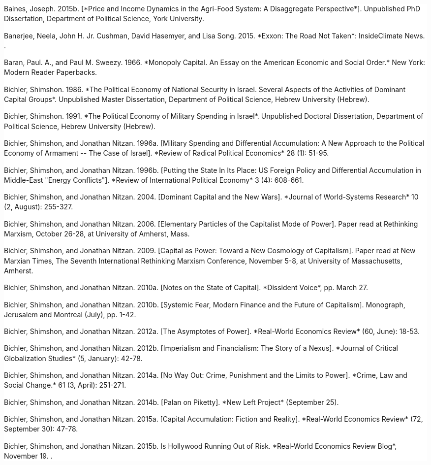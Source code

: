 <p id="_ENREF_5">Baines, Joseph. 2015b. [*Price and Income Dynamics in the Agri-Food System: A Disaggregate Perspective*]. Unpublished PhD Dissertation, Department of Political Science, York University.</p>

<p id="_ENREF_6">Banerjee, Neela, John H. Jr. Cushman, David Hasemyer, and Lisa Song. 2015. *Exxon: The Road Not Taken*: InsideClimate News. <http://insideclimatenews.org/content/Exxon-The-Road-Not-Taken>.</p>

<p id="_ENREF_7">Baran, Paul. A., and Paul M. Sweezy. 1966. *Monopoly Capital. An Essay on the American Economic and Social Order.* New York: Modern Reader Paperbacks.</p>

<p id="_ENREF_8">Bichler, Shimshon. 1986. *The Political Economy of National Security in Israel. Several Aspects of the Activities of Dominant Capital Groups*. Unpublished Master Dissertation, Department of Political Science, Hebrew University (Hebrew).</p>

<p id="_ENREF_9">Bichler, Shimshon. 1991. *The Political Economy of Military Spending in Israel*. Unpublished Doctoral Dissertation, Department of Political Science, Hebrew University (Hebrew).</p>

<p id="_ENREF_10">Bichler, Shimshon, and Jonathan Nitzan. 1996a. [Military Spending and Differential Accumulation: A New Approach to the Political Economy of Armament -- The Case of Israel]. *Review of Radical Political Economics* 28 (1): 51-95.</p>

<p id="_ENREF_11">Bichler, Shimshon, and Jonathan Nitzan. 1996b. [Putting the State In Its Place: US Foreign Policy and Differential Accumulation in Middle-East "Energy Conflicts"]. *Review of International Political Economy* 3 (4): 608-661.</p>

<p id="_ENREF_12">Bichler, Shimshon, and Jonathan Nitzan. 2004. [Dominant Capital and the New Wars]. *Journal of World-Systems Research* 10 (2, August): 255-327.</p>

<p id="_ENREF_13">Bichler, Shimshon, and Jonathan Nitzan. 2006. [Elementary Particles of the Capitalist Mode of Power]. Paper read at Rethinking Marxism, October 26-28, at University of Amherst, Mass.</p>

<p id="_ENREF_14">Bichler, Shimshon, and Jonathan Nitzan. 2009. [Capital as Power: Toward a New Cosmology of Capitalism]. Paper read at New Marxian Times, The Seventh International Rethinking Marxism Conference, November 5-8, at University of Massachusetts, Amherst.</p>

<p id="_ENREF_15">Bichler, Shimshon, and Jonathan Nitzan. 2010a. [Notes on the State of Capital]. *Dissident Voice*, pp. March 27.</p>

<p id="_ENREF_16">Bichler, Shimshon, and Jonathan Nitzan. 2010b. [Systemic Fear, Modern Finance and the Future of Capitalism]. Monograph, Jerusalem and Montreal (July), pp. 1-42.</p>

<p id="_ENREF_17">Bichler, Shimshon, and Jonathan Nitzan. 2012a. [The Asymptotes of Power]. *Real-World Economics Review* (60, June): 18-53.</p>

<p id="_ENREF_18">Bichler, Shimshon, and Jonathan Nitzan. 2012b. [Imperialism and Financialism: The Story of a Nexus]. *Journal of Critical Globalization Studies* (5, January): 42-78.</p>

<p id="_ENREF_19">Bichler, Shimshon, and Jonathan Nitzan. 2014a. [No Way Out: Crime, Punishment and the Limits to Power]. *Crime, Law and Social Change.* 61 (3, April): 251-271.</p>

<p id="_ENREF_20">Bichler, Shimshon, and Jonathan Nitzan. 2014b. [Palan on Piketty]. *New Left Project* (September 25).</p>

<p id="_ENREF_21">Bichler, Shimshon, and Jonathan Nitzan. 2015a. [Capital Accumulation: Fiction and Reality]. *Real-World Economics Review* (72, September 30): 47-78.</p>

<p id="_ENREF_22">Bichler, Shimshon, and Jonathan Nitzan. 2015b. Is Hollywood Running Out of Risk. *Real-World Economics Review Blog*, November 19. <https://rwer.wordpress.com/2015/11/19/is-hollywood-running-out-of-risk/>.</p>


[^1]: (This footnote puts the cart before the horse. It uses terms that we clarify only later in the article, so readers who are unfamiliar with CasP might wish to skip it for now and return to it later.) Our own research is littered with surprises and errors. Take our work on the global political economy of the Middle East, which we discuss later in this article. This work demonstrated that, since the late 1960s, regional ‘energy conflicts’ tended to generate differential oil-price inflation (oil prices rising faster than the overall rate of inflation), and that this differential oil-price inflation helped the leading oil companies beat the average and exceed the normal rate of return. Our work also showed that periods of differential *de*cumulation by the oil companies (i.e., periods when these firms trail the average and fall short of the normal rate of return) created Middle East ‘danger zones’, and that, historically, these danger zones were always followed by ‘energy conflicts’ (oil-related wars and hostilities). These remarkable regularities led us to expect the recent underperformance of the oil companies to be followed by renewed energy conflict; to see these conflicts rekindle differential oil-price inflation; and to have this relative inflation boost the differential accumulation of the oil companies ([Bichler and Nitzan 2015c]). So far, though, this sequence seem to have stalled. The region has indeed fallen into renewed turmoil (the Arab Spring, outsourced wars, ISIS); but to our surprise, oil prices, instead of rising rapidly, have collapsed, and the oil companies, instead of beating the average, continue to trail it.
[^2]: Some of the more enlightening works on these issues are offered by Herbert Marcuse ([1954], [1964]) and Cornelius Castoriadis ([1987], [1988], [1991][8]).
[^3]: Every new truth, goes the saying, passes through three stages. In the beginning the experts ridicule it as *nonsense*. Then they dismiss it as *trivial*. And in the end we learn that they *said it all along*. [[[[]{#bookmark1 .anchor}]{#bookmark0 .anchor}]{#We’ve_Said_it_All_Along .anchor}]{#PART_II:_NOVELTY_AND_DOGMA .anchor}Different versions of this claim were made by Arthur Schopenhauer, Arthur C. Clarke and Leo Szilard, among others.
[^4]: McGill University received its first two IBM personal computers in 1984, and Nitzan took the first PC course offered there in order to leverage the research autonomy offered by this new invention.
[^5]: The ‘almost complete’ is important. There were a few years for which we could not find profit numbers for one of the firms, so these data points had to be interpolated. Later on, our entire data set was lifted by a respected Israeli professor who claimed to have collected it himself from ‘company reports’. Little did the plagiarist know that his so-called ‘company report’ data contained our own interpolations, and that these well-hidden time bombs could be detonated at will. . . .
[^6]: The term ‘megamachine’ was invented by Lewis Mumford in *The Myth of the Machine* ([1967], [1970]) to denote the mechanized social structure that was first constructed in the ancient river deltas and later resurrected in the bureaucratic nation state. This concept is projected onto capitalism in our book *Capital as Power* ([Nitzan and Bichler 2009a]).
[^7]: See Bichler, Nitzan and Rowley ([1989]), Nitzan, Rowley and Bichler ([1989][Nitzan, Rowley, and Bichler 1989]), Rowley, Bichler and Nitzan ([1989][9]), Bichler, Rowley and Nitzan ([1989][10]), Nitzan and Bichler ([1995]), Bichler and Nitzan ([1996b]), Nitzan and Bichler ([2002: Ch. 5]), Bichler and Nitzan ([2004]) and Nitzan and Bichler ([2006][Nitzan and Bichler 2006]).
[^8]: As noted in footnote 2, our most recent work on the subject suggests that, after half a century, these historical regularities might no longer hold, and that the ‘energy-conflict model’ might need to be reexamined ([Bichler and Nitzan 2015c]).
[^9]: The notion of power asymptotes is implicit in ‘Going Global: Differential Accumulation and the Great U-turn in South Africa and Israel’ ([Nitzan and Bichler 2001]), in which we examine the domestic limits on the expansion of dominant capital in these two countries, and how approaching those limits during the late 1980s and early 1990s affected the transition away from Apartheid in the case of South Africa and toward a political settlement with the Palestinians in the case of Israel. Another paper, ‘No Way Out: Crime, Punishment and the Limits to Power’ ([Bichler and Nitzan 2014a]), studies the importance of rising US incarceration rates for differential accumulation, and how this relationship may limit the future ability of capitalists to further redistribute income and assets in their favour.
[^10]: The *American Journal of Sociology* (AJS), for example, refused our submission on methodological and empirical grounds, noting that we should have followed the template offered by a certain professor X, who had supposedly written a seminal text on that very subject. The only problem was that the innovative text we were called to emulate plagiarized our raw data, research methods and, indeed, the very questions we were the first to raise. . . . Another rejection came retroactively. The unlucky piece, a refereed chapter in an edited SUNY Press volume, was already on its way to the printer when it caught the attention of one of the publisher’s trustees. The watchful gatekeeper nearly fell off his chair reading it. Furious, he threatened to cancel the entire book, and the obedient editor quickly dumped the thorny chapter.
[^11]: The site has been designed, created and managed by Joseph Baines, D.T. Cochrane, Sandy Hager, James McMahon, Mladen Ostojić and Ilirjan Shehu. The editors invite reposted [publications], solicit contributions to their [Working Papers on Capital as Power] series and welcome participation in the site’s [blog] and [forum].
[^12]: Important contributions to this debate include Dobb ([1946]), Sweezy ([1950]), Brenner ([1977], [1978a], [1978b]), Hilton ([1978]), Meiksins Wood ([1981], [1999]), Aston and Philpin ([1985]) and Heller ([2011]).
  [Koestler 1959]: #_ENREF_63
  [Robinson 1970: 317]: #_ENREF_95
  [1982: 107]: #_ENREF_64
  [2009: 349]: #_ENREF_56
  [2014]: #_ENREF_49
  [1971]: #_ENREF_60
  [1972]: #_ENREF_61
  [1945]: #_ENREF_101
  [1952]: #_ENREF_102
  [1956]: #_ENREF_105
  [1966]: #_ENREF_7
  [1969]: #_ENREF_65
  [Einstein 1954]: #_ENREF_45
  [Rowley, Bichler, and Nitzan 1988]: #_ENREF_96
  [Bichler 1986]: #_ENREF_8
  [1]: #_ENREF_74
  [1991]: #_ENREF_9
  [Bichler and Nitzan 1996a]: #_ENREF_10
  [Bohm 1980]: #_ENREF_28
  [Bohm and Peat 1987]: #_ENREF_29
  [Nitzan 2001]: #_ENREF_80
  [Nitzan 1986]: #_ENREF_77
  [Nitzan 1992]: #_ENREF_79
  [Nitzan 1989]: #_ENREF_78
  [Bichler and Nitzan 2015a]: #_ENREF_21
  [Bichler and Nitzan 2006]: #_ENREF_13
  [a point eloquently made by Martin 2010 and to which we return below]: #_ENREF_69
  [Bichler and Nitzan 2012a]: #_ENREF_17
  [1984]: #_ENREF_94
  [Bodanis 2000]: #_ENREF_27
  [Nitzan and Bichler 2005]: #_ENREF_84
  [Hoffman 1998]: #_ENREF_59
  [Erdös Number Project]: http://wwwp.oakland.edu/enp/
  [Singh 1997]: #_ENREF_98
  [*capitalaspower.com*]: http://capitalaspower.com
  [*The Bichler & Nitzan Archives*]: http://bnarchives.net
  [Park 2013b]: #_ENREF_92
  [Brennan 2014]: #_ENREF_31
  [Park 2013a]: #_ENREF_91
  [2015]: #_ENREF_93
  [Baines 2015b]: #_ENREF_5
  [Baines 2014b]: #_ENREF_3
  [2014a]: #_ENREF_2
  [2015a; see also CasP Dialogue 2015:01 on Baines' work]: #_ENREF_4
  [Cochrane 2015]: #_ENREF_38
  [Fix 2015b]: #_ENREF_47
  [2015a]: #_ENREF_46
  [2]: #_ENREF_71
  [McMahon 2013]: #_ENREF_70
  [Bichler and Nitzan 2015b]: #_ENREF_22
  [2009]: #_ENREF_50
  [2013b]: #_ENREF_52
  [Hager 2013a]: #_ENREF_51
  [3]: #_ENREF_53
  [4]: #_ENREF_54
  [2016]: #_ENREF_55
  [Tett 2013]: #_ENREF_104
  [2015b]: #_ENREF_90
  [see also Ostojić 2015a]: #_ENREF_89
  [Nitzan, Rowley, and Bichler 1989]: #_ENREF_88
  [Nitzan and Bichler 2006]: #_ENREF_85
  [Francis, Bichler, and Nitzan 2009-2010]: #_ENREF_48
  [Bichler and Nitzan 2012b]: #_ENREF_18
  [Bichler and Nitzan 2010a; see also Section III below]: #_ENREF_15
  [Starrs 2013a]: #_ENREF_99
  [5]: #_ENREF_100
  [*Review of Capital as Power*]: http://www.recasp.com/
  [Di Muzio 2013]: #_ENREF_39
  [Di Muzio 2015a]: #_ENREF_40
  [Di Muzio 2015b]: #_ENREF_41
  [Di Muzio and Robbins 2016]: #_ENREF_43
  [Di Muzio and Ovadia 2016]: #_ENREF_42
  [Nitzan and Bichler 2009a]: #_ENREF_86
  [Bichler, Nitzan, and Di Muzio 2012: Section 2]: #_ENREF_24
  [1974]: #_ENREF_68
  [Banerjee *et al.* 2015]: #_ENREF_6
  [6]: http://bnarchives.yorku.ca
  [7]: http://capitalaspower.com/
  [Food Price Inflation as Redistribution: Towards a New Analysis of Corporate Power in the World Food System]: http://bnarchives.yorku.ca/359/
  [Wal-Mart's Power Trajectory: A Contribution to the Political Economy of the Firm]: http://bnarchives.yorku.ca/394/
  [Fuel, Feed and the Corporate Restructuring of the Food Regime]: http://bnarchives.yorku.ca/434/
  [*Price and Income Dynamics in the Agri-Food System: A Disaggregate Perspective*]: http://bnarchives.yorku.ca/437/
  [Military Spending and Differential Accumulation: A New Approach to the Political Economy of Armament -- The Case of Israel]: http://bnarchives.yorku.ca/12/
  [Putting the State In Its Place: US Foreign Policy and Differential Accumulation in Middle-East "Energy Conflicts"]: http://bnarchives.yorku.ca/11/
  [Dominant Capital and the New Wars]: http://bnarchives.yorku.ca/1/
  [Elementary Particles of the Capitalist Mode of Power]: http://bnarchives.yorku.ca/215/
  [Capital as Power: Toward a New Cosmology of Capitalism]: http://bnarchives.yorku.ca/274/
  [Notes on the State of Capital]: http://bnarchives.yorku.ca/283/
  [Systemic Fear, Modern Finance and the Future of Capitalism]: http://bnarchives.yorku.ca/289/
  [The Asymptotes of Power]: http://bnarchives.yorku.ca/336/
  [Imperialism and Financialism: The Story of a Nexus]: http://bnarchives.yorku.ca/329/
  [No Way Out: Crime, Punishment and the Limits to Power]: http://bnarchives.yorku.ca/391/
  [Palan on Piketty]: http://bnarchives.yorku.ca/413/
  [Capital Accumulation: Fiction and Reality]: http://bnarchives.yorku.ca/456/
  [Still About Oil?]: http://bnarchives.yorku.ca/432/
  [The 1%, Exploitation and Wealth: Tim Di Muzio interviews Shimshon Bichler and Jonathan Nitzan]: http://bnarchives.yorku.ca/342/
  [The Political Economy of Armaments]: http://bnarchives.yorku.ca/132/
  [The Armadollar-Petrodollar Coalition: Demise or New Order?]: http://bnarchives.yorku.ca/135/
  [The Power Underpinnings, and Some Distributional Consequences, of Trade and Investment Liberalisation in Canada]: http://bnarchives.yorku.ca/351/
  [*The Capitalist Mode of Power: Critical Engagements with the Power Theory of Value*]: http://bnarchives.yorku.ca/371/
  [The 1% and the Rest of Us. A Political Economy of Dominant Ownership]: http://bnarchives.yorku.ca/457/
  [Carbon Capitalism. Energy, Social Reproduction and World Order]: http://bnarchives.yorku.ca/453/
  [Putting Power Back Into Growth Theory]: http://bnarchives.yorku.ca/444/
  [Rethinking Economic Growth Theory from a Biophysical Perspective]: http://bnarchives.yorku.ca/426/
  [Imperialism and Financialism: An Exchange]: http://bnarchives.yorku.ca/278/
  [America's Real 'Debt Dilemma']: http://bnarchives.yorku.ca/367/
  [*Public Debt, Ownership and Power: The Political Economy of Distribution and Redistribution*]: http://bnarchives.yorku.ca/382/
  [What Happened to the Bondholding Class? Public Debt, Power and the Top One Per Cent]: http://bnarchives.yorku.ca/356/
  [Corporate Ownership of the Public Debt: Mapping the New Aristocracy of Finance]: http://bnarchives.yorku.ca/448/
  [Confession of an Economist. Writing to Impress Rather than Inform]: http://econjwatch.org/articles/confession-of-an-economist-writing-to-impress-rather-than-inform
  [Systemic Crisis, Systemic Fear: An Exchange]: http://bnarchives.yorku.ca/314/
  [*The Sleepwalkers. A History of Man's Changing Vision of the Universe*]: https://archive.org/details/ArthurKoestler-TheSleepwalkers-AHistoryOfMansChangingVisionOfThe
  [What Do Bosses Do? The Origins and Functions of Hierarchy in Capitalist Production]: http://scholar.harvard.edu/marglin/publications/what-do-bosses-do
  [The Rise of a Confident Hollywood: Risk and the Capitalization of Cinema]: http://bnarchives.yorku.ca/362/
  [*What Makes Hollywood Run? Capitalist Power, Risk and the Control of Social Creativity*]: http://bnarchives.yorku.ca/463/
  [Price and Quantity Measurements: Theoretical Biases in Empirical Procedures]: http://bnarchives.yorku.ca/137/
  [*Inflation as Restructuring. A Theoretical and Empirical Account of the U.S. Experience*]: http://bnarchives.yorku.ca/207/
  [Regimes of Differential Accumulation: Mergers, Stagflation and the Logic of Globalization]: http://bnarchives.yorku.ca/3/
  [Bringing Capital Accumulation Back In: The Weapondollar-Petrodollar Coalition -- Military Contractors, Oil Companies and Middle-East "Energy Conflicts"]: http://bnarchives.yorku.ca/13/
  [Going Global: Differential Accumulation and the Great U-turn in South Africa and Israel]: http://bnarchives.yorku.ca/4/
  [The Global Political Economy of Israel]: http://bnarchives.yorku.ca/8/
  [New Imperialism or New Capitalism?]: http://bnarchives.yorku.ca/203/
  [*Capital as Power. A Study of Order and Creorder*]: http://bnarchives.yorku.ca/259/
  [Contours of Crisis III: Systemic Fear and Forward-Looking Finance]: http://bnarchives.yorku.ca/262/
  [Changing Fortunes: Armaments and the U.S. Economy]: http://bnarchives.yorku.ca/133/
  [Differential Taxation: A Convergence of Interests between American Banking and Government]: http://bnarchives.yorku.ca/435/
  [Differential Taxation: The Case of American Banking]: http://bnarchives.yorku.ca/439/
  [*Chaebol: the Transnational Capital that Rules Korea*]: http://bnarchives.yorku.ca/376/
  [*Dominant Capital and the Transformation of Korean Capitalism: From Cold War to Globalization*]: http://bnarchives.yorku.ca/365/
  [Korea’s Post-1997 Restructuring: An Analysis of Capital as Power]: http://bnarchives.yorku.ca/411/
  [Some Aspects of Aggregate Concentration in the Israeli Economy]: http://bnarchives.yorku.ca/131/
  [The Armadollar-Petrodollar Coalition and the Middle East]: http://bnarchives.yorku.ca/134/
  [Treasury Ownership Marks Wealth Divide]: http://bnarchives.yorku.ca/386/
  [Bichler and Nitzan 2015c]: #_ENREF_23
  [Nitzan and Bichler 2009b]: #_ENREF_87
  [Bichler and Nitzan 2010b]: #_ENREF_16
  [Kliman, Bichler, and Nitzan 2011]: #_ENREF_62
  [1954]: #_ENREF_66
  [1964]: #_ENREF_67
  [1987]: #_ENREF_35
  [1988]: #_ENREF_36
  [8]: #_ENREF_37
  [1967]: #_ENREF_75
  [1970]: #_ENREF_76
  [1989]: #_ENREF_25
  [9]: #_ENREF_97
  [10]: #_ENREF_26
  [1995]: #_ENREF_81
  [1996b]: #_ENREF_11
  [2002: Ch. 5]: #_ENREF_83
  [2004]: #_ENREF_12
  [Nitzan and Bichler 2001]: #_ENREF_82
  [Bichler and Nitzan 2014a]: #_ENREF_19
  [publications]: http://www.capitalaspower.com/category/publications/
  [Working Papers on Capital as Power]: http://www.capitalaspower.com/category/working-papers/
  [blog]: http://www.capitalaspower.com/category/blog/
  [forum]: http://www.capitalaspower.com/forum/
  [1946]: #_ENREF_44
  [1950]: #_ENREF_103
  [1977]: #_ENREF_32
  [1978a]: #_ENREF_33
  [1978b]: #_ENREF_34
  [1978]: #_ENREF_58
  [1981]: #_ENREF_72
  [1999]: #_ENREF_73
  [1985]: #_ENREF_1
  [2011]: #_ENREF_57